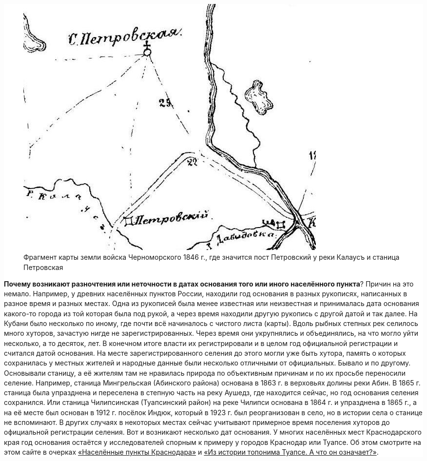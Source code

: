 <figure>
	<div itemscope itemtype="https://schema.org/ImageObject"><img itemprop="contentUrl" src="/img/toponymy/petrovskaya/Fragment-map-land-Black-Setroops-1846.jpg" title="Фрагмент карты земли войска Черноморского 1846 г." alt="Фрагмент карты земли войска Черноморского 1846 г." width="600" height="505"/><meta itemprop="name" content="Фрагмент карты земли войска Черноморского 1846 г., где значится пост Петровский у реки Калаусъ и станица Петровская" /><meta itemprop="creditText" content="Заметки географа - Ковешников В.Н." /></div>
<figcaption>Фрагмент карты земли войска Черноморского 1846 г., где значится пост Петровский у реки Калаусъ и станица Петровская</figcaption>
</figure>

**Почему возникают разночтения или неточности в датах основания того или иного населённого пункта**? Причин на это немало. Например, у древних населённых пунктов России, находили год основания в разных рукописях, написанных в разное время и разных местах. Одна из рукописей была менее известная или неизвестная и принималась дата основания какого-то города из той которая была под рукой, а через время находили другую рукопись с другой датой и так далее. На Кубани было несколько по иному, где почти всё начиналось с чистого листа (карты). Вдоль рыбных степных рек селилось много хуторов, зачастую нигде не зарегистрированных. Через время они укрупнялись и объединялись, на что могло уйти несколько, а то десяток, лет. В конечном итоге власти их регистрировали и в целом год официальной регистрации и считался датой основания. На месте зарегистрированного селения до этого могли уже быть хутора, память о которых сохранилась у местных жителей и народные данные были несколько отличными от официальных. Бывало и по другому. Основывали станицу, а её жителям там не нравилась природа по объективным причинам и по их просьбе переносили селение. Например, станица Мингрельская (Абинского района) основана в 1863 г. в верховьях долины реки Абин. В 1865 г. станица была упразднена и переселена в степную часть на реку Аушедз, где находится сейчас, но год основания селения сохранился. Или станица Чилипсинская (Туапсинский район) на реке Чилипси основана в 1864 г. и упразднена в 1865 г., а на её месте был основан в 1912 г. посёлок Индюк, который в 1923 г. был реорганизован в село, но в истории села о станице не вспоминают. В других случаях в некоторых местах сейчас учитывают примерное время поселения хуторов до официальной регистрации селения. Вот и возникают несколько дат основания. У многих населённых мест Краснодарского края год основания остаётся у исследователей спорным к примеру у городов Краснодар или Туапсе. Об этом смотрите на этом сайте в очерках [«Населённые пункты Краснодара»](/toponymy/oikonyms/) и [«Из истории топонима Туапсе. А что он означает?»](/toponymy/tuapse/).
